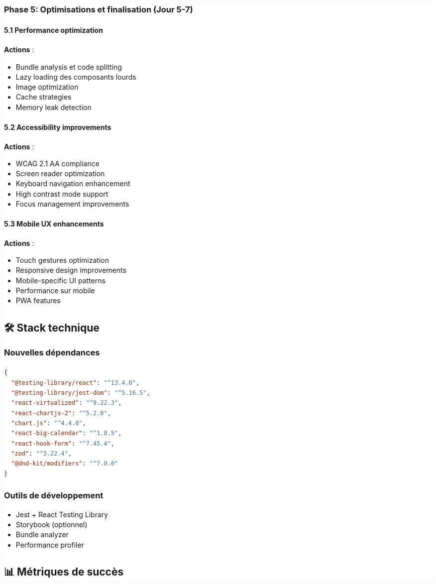 ### Phase 5: Optimisations et finalisation (Jour 5-7)

#### 5.1 Performance optimization
**Actions** :
- Bundle analysis et code splitting
- Lazy loading des composants lourds
- Image optimization
- Cache strategies
- Memory leak detection

#### 5.2 Accessibility improvements
**Actions** :
- WCAG 2.1 AA compliance
- Screen reader optimization
- Keyboard navigation enhancement
- High contrast mode support
- Focus management improvements

#### 5.3 Mobile UX enhancements
**Actions** :
- Touch gestures optimization
- Responsive design improvements
- Mobile-specific UI patterns
- Performance sur mobile
- PWA features

## 🛠 Stack technique

### Nouvelles dépendances
```json
{
  "@testing-library/react": "^13.4.0",
  "@testing-library/jest-dom": "^5.16.5",
  "react-virtualized": "^9.22.3",
  "react-chartjs-2": "^5.2.0",
  "chart.js": "^4.4.0",
  "react-big-calendar": "^1.8.5",
  "react-hook-form": "^7.45.4",
  "zod": "^3.22.4",
  "@dnd-kit/modifiers": "^7.0.0"
}
```

### Outils de développement
- Jest + React Testing Library
- Storybook (optionnel)
- Bundle analyzer
- Performance profiler

## 📊 Métriques de succès
